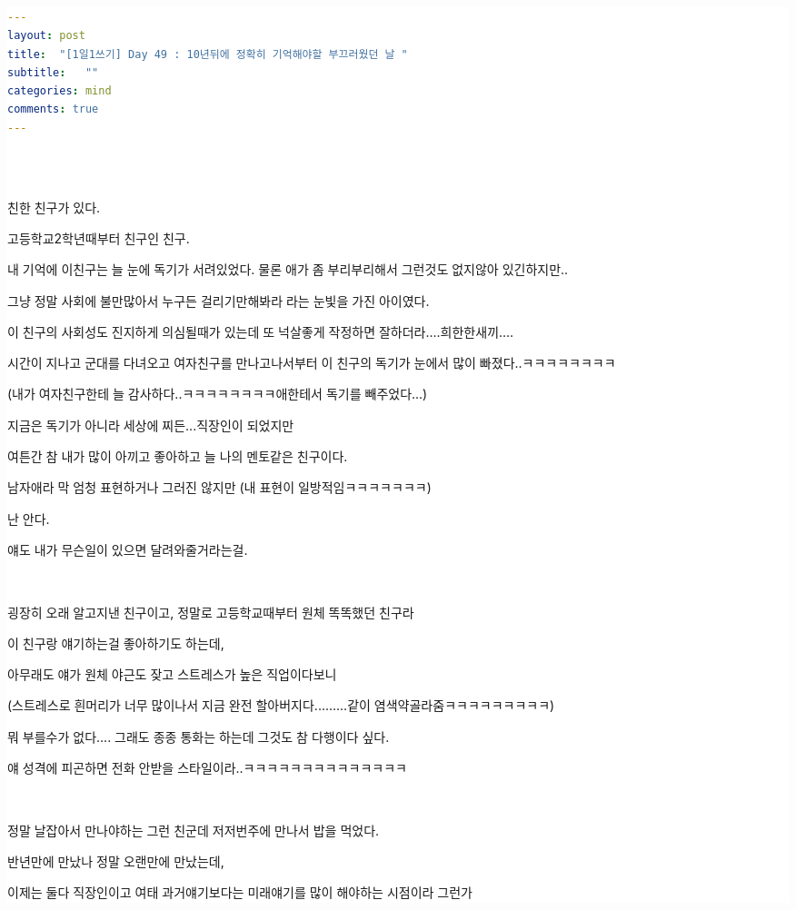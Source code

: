 ```yaml
---
layout: post
title:  "[1일1쓰기] Day 49 : 10년뒤에 정확히 기억해야할 부끄러웠던 날 "
subtitle:   ""
categories: mind
comments: true
---
```








<br>

<br>

친한 친구가 있다.

고등학교2학년때부터 친구인 친구.

내 기억에 이친구는 늘 눈에 독기가 서려있었다. 물론 애가 좀 부리부리해서 그런것도 없지않아 있긴하지만..

그냥 정말 사회에 불만많아서 누구든 걸리기만해봐라 라는 눈빛을 가진 아이였다.

이 친구의 사회성도 진지하게 의심될때가 있는데 또 넉살좋게 작정하면 잘하더라....희한한새끼....

시간이 지나고 군대를 다녀오고 여자친구를 만나고나서부터 이 친구의 독기가 눈에서 많이 빠졌다..ㅋㅋㅋㅋㅋㅋㅋㅋ

(내가 여자친구한테 늘 감사하다..ㅋㅋㅋㅋㅋㅋㅋㅋ애한테서 독기를 빼주었다...)

지금은 독기가 아니라 세상에 찌든...직장인이 되었지만

여튼간 참 내가 많이 아끼고 좋아하고 늘 나의 멘토같은 친구이다.

남자애라 막 엄청 표현하거나 그러진 않지만 (내 표현이 일방적임ㅋㅋㅋㅋㅋㅋㅋ)

난 안다.

얘도 내가 무슨일이 있으면 달려와줄거라는걸.

<br>

굉장히 오래 알고지낸 친구이고, 정말로 고등학교때부터 원체 똑똑했던 친구라

이 친구랑 얘기하는걸 좋아하기도 하는데,

아무래도 얘가 원체 야근도 잦고 스트레스가 높은 직업이다보니 

(스트레스로 흰머리가 너무 많이나서 지금 완전 할아버지다.........같이 염색약골라줌ㅋㅋㅋㅋㅋㅋㅋㅋㅋ)

뭐 부를수가 없다.... 그래도 종종 통화는 하는데 그것도 참 다행이다 싶다.

얘 성격에 피곤하면 전화 안받을 스타일이라..ㅋㅋㅋㅋㅋㅋㅋㅋㅋㅋㅋㅋㅋㅋ

<br>

정말 날잡아서 만나야하는 그런 친군데 저저번주에 만나서 밥을 먹었다.

반년만에 만났나 정말 오랜만에 만났는데,

이제는 둘다 직장인이고 여태 과거얘기보다는 미래얘기를 많이 해야하는 시점이라 그런가
